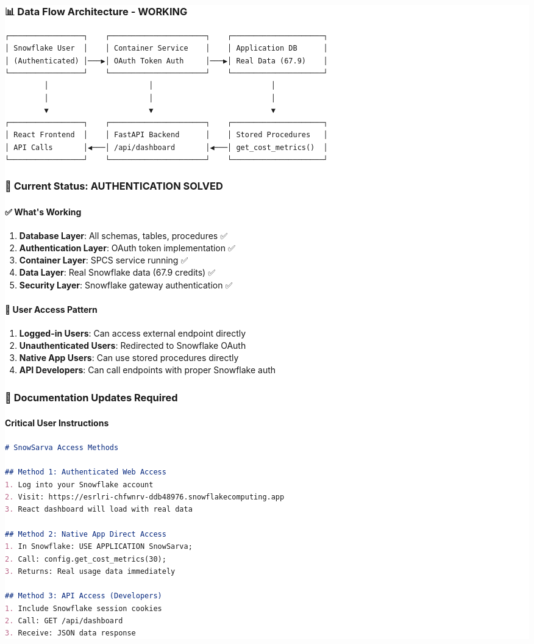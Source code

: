 ### 📊 **Data Flow Architecture - WORKING**

```
┌─────────────────┐    ┌──────────────────────┐    ┌─────────────────────┐
│ Snowflake User  │    │ Container Service    │    │ Application DB      │
│ (Authenticated) │───▶│ OAuth Token Auth     │───▶│ Real Data (67.9)    │
└─────────────────┘    └──────────────────────┘    └─────────────────────┘
         │                       │                           │
         │                       │                           │
         ▼                       ▼                           ▼
┌─────────────────┐    ┌──────────────────────┐    ┌─────────────────────┐
│ React Frontend  │    │ FastAPI Backend      │    │ Stored Procedures   │
│ API Calls       │◀───│ /api/dashboard       │◀───│ get_cost_metrics()  │
└─────────────────┘    └──────────────────────┘    └─────────────────────┘
```

### 🎯 **Current Status: AUTHENTICATION SOLVED**

#### ✅ **What's Working**
1. **Database Layer**: All schemas, tables, procedures ✅
2. **Authentication Layer**: OAuth token implementation ✅
3. **Container Layer**: SPCS service running ✅
4. **Data Layer**: Real Snowflake data (67.9 credits) ✅
5. **Security Layer**: Snowflake gateway authentication ✅

#### 🔄 **User Access Pattern**
1. **Logged-in Users**: Can access external endpoint directly
2. **Unauthenticated Users**: Redirected to Snowflake OAuth
3. **Native App Users**: Can use stored procedures directly
4. **API Developers**: Can call endpoints with proper Snowflake auth

### 📝 **Documentation Updates Required**

#### Critical User Instructions
```markdown
# SnowSarva Access Methods

## Method 1: Authenticated Web Access
1. Log into your Snowflake account
2. Visit: https://esrlri-chfwnrv-ddb48976.snowflakecomputing.app
3. React dashboard will load with real data

## Method 2: Native App Direct Access  
1. In Snowflake: USE APPLICATION SnowSarva;
2. Call: config.get_cost_metrics(30);
3. Returns: Real usage data immediately

## Method 3: API Access (Developers)
1. Include Snowflake session cookies
2. Call: GET /api/dashboard  
3. Receive: JSON data response
```
